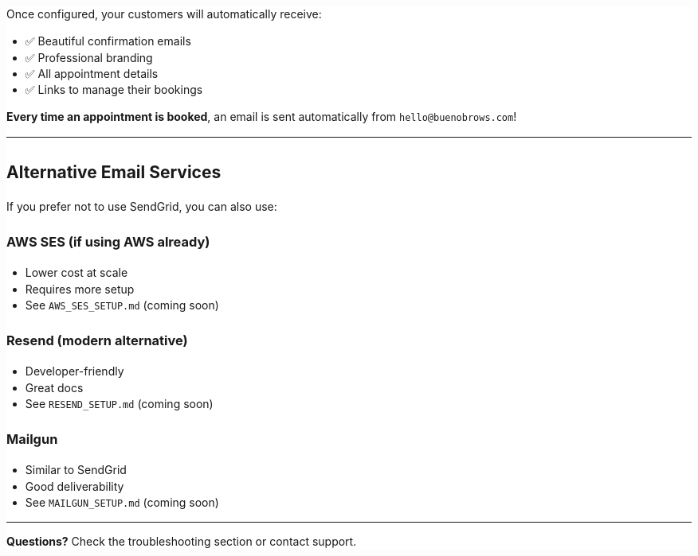 Once configured, your customers will automatically receive:
- ✅ Beautiful confirmation emails
- ✅ Professional branding
- ✅ All appointment details
- ✅ Links to manage their bookings

**Every time an appointment is booked**, an email is sent automatically from `hello@buenobrows.com`!

---

## Alternative Email Services

If you prefer not to use SendGrid, you can also use:

### AWS SES (if using AWS already)
- Lower cost at scale
- Requires more setup
- See `AWS_SES_SETUP.md` (coming soon)

### Resend (modern alternative)
- Developer-friendly
- Great docs
- See `RESEND_SETUP.md` (coming soon)

### Mailgun
- Similar to SendGrid
- Good deliverability
- See `MAILGUN_SETUP.md` (coming soon)

---

**Questions?** Check the troubleshooting section or contact support.


